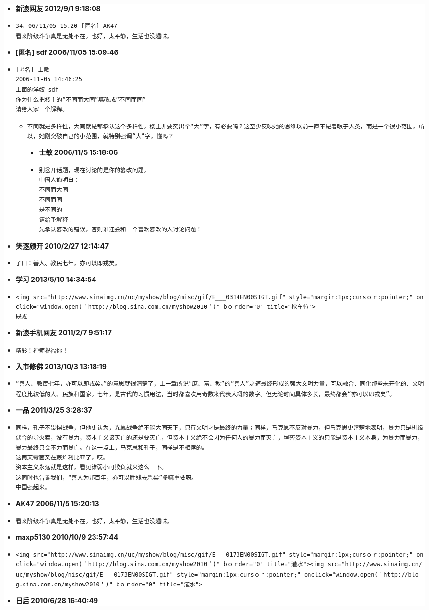   ```
  ```
- **新浪网友 2012/9/1 9:18:08**
- ```
  34、06/11/05 15:20 [匿名] AK47
  看来阶级斗争真是无处不在。也好，太平静，生活也没趣味。
  ```
- **[匿名] sdf  2006/11/05 15:09:46**
- ```
  [匿名] 士敏 
  2006-11-05 14:46:25 
  上面的洋奴 sdf 
  你为什么把楼主的“不同而大同”篡改成“不同而同”
  请给大家一个解释。 
  ```
   - ```
     不同就是多样性，大同就是都承认这个多样性。楼主非要突出个“大”字，有必要吗？这至少反映她的思维以前一直不是着眼于人类，而是一个很小范围，所以，她刚突破自己的小范围，就特别强调“大”字，懂吗？
     ```
      - **士敏 2006/11/5 15:18:06**
      - ```
        别岔开话题，现在讨论的是你的篡改问题。
        中国人都明白：
        不同而大同
        不同而同
        是不同的
        请给予解释！ 
        先承认篡改的错误，否则谁还会和一个喜欢篡改的人讨论问题！
        ```
- **笑逐颜开 2010/2/27 12:14:47**
- ```
  子曰：善人、教民七年，亦可以即戎矣。
  ```
- **学习 2013/5/10 14:34:54**
- ```
  <img src="http://www.sinaimg.cn/uc/myshow/blog/misc/gif/E___0314EN00SIGT.gif" style="margin:1px;cursｏｒ:pointer;" onclick="window.open(＇http://blog.sina.com.cn/myshow2010＇)" bｏｒder="0" title="抢车位">
  既戎
  ```
- **新浪手机网友 2011/2/7 9:51:17**
- ```
  精彩！禅师祝福你！
  ```
- **入市修佛 2013/10/3 13:18:19**
- ```
  “善人、教民七年，亦可以即戎矣。”的意思就很清楚了，上一章所说“庶、富、教”的“善人”之道最终形成的强大文明力量，可以融合、同化那些未开化的、文明程度比较低的人、民族和国家。七年，是古代的习惯用法，当时都喜欢用奇数来代表大概的数字。但无论时间具体多长，最终都会“亦可以即戎矣”。
  ```
- **一品 2011/3/25 3:28:37**
- ```
  同样，孔子不畏惧战争，但他更认为，光靠战争绝不能大同天下，只有文明才是最终的力量；同样，马克思不反对暴力，但马克思更清楚地表明，暴力只是机缘偶合的导火索，没有暴力，资本主义该灭亡的还是要灭亡，但资本主义绝不会因为任何人的暴力而灭亡，埋葬资本主义的只能是资本主义本身，为暴力而暴力，暴力最终只会不力而暴亡。在这一点上，马克思和孔子，同样是不相悖的。
  这两天霉菌又在轰炸利比亚了，哎。
  资本主义永远就是这样，看见谁弱小可欺负就来这么一下。
  这同时也告诉我们，“善人为邦百年，亦可以胜残去杀矣”多嘛重要呀。
  中国强起来。
  ```
- **AK47 2006/11/5 15:20:13**
- ```
  看来阶级斗争真是无处不在。也好，太平静，生活也没趣味。
  ```
- **maxp5130 2010/10/9 23:57:44**
- ```
  <img src="http://www.sinaimg.cn/uc/myshow/blog/misc/gif/E___0173EN00SIGT.gif" style="margin:1px;cursｏｒ:pointer;" onclick="window.open(＇http://blog.sina.com.cn/myshow2010＇)" bｏｒder="0" title="灌水"><img src="http://www.sinaimg.cn/uc/myshow/blog/misc/gif/E___0173EN00SIGT.gif" style="margin:1px;cursｏｒ:pointer;" onclick="window.open(＇http://blog.sina.com.cn/myshow2010＇)" bｏｒder="0" title="灌水">
  ```
- **日后 2010/6/28 16:40:49**
  ```
